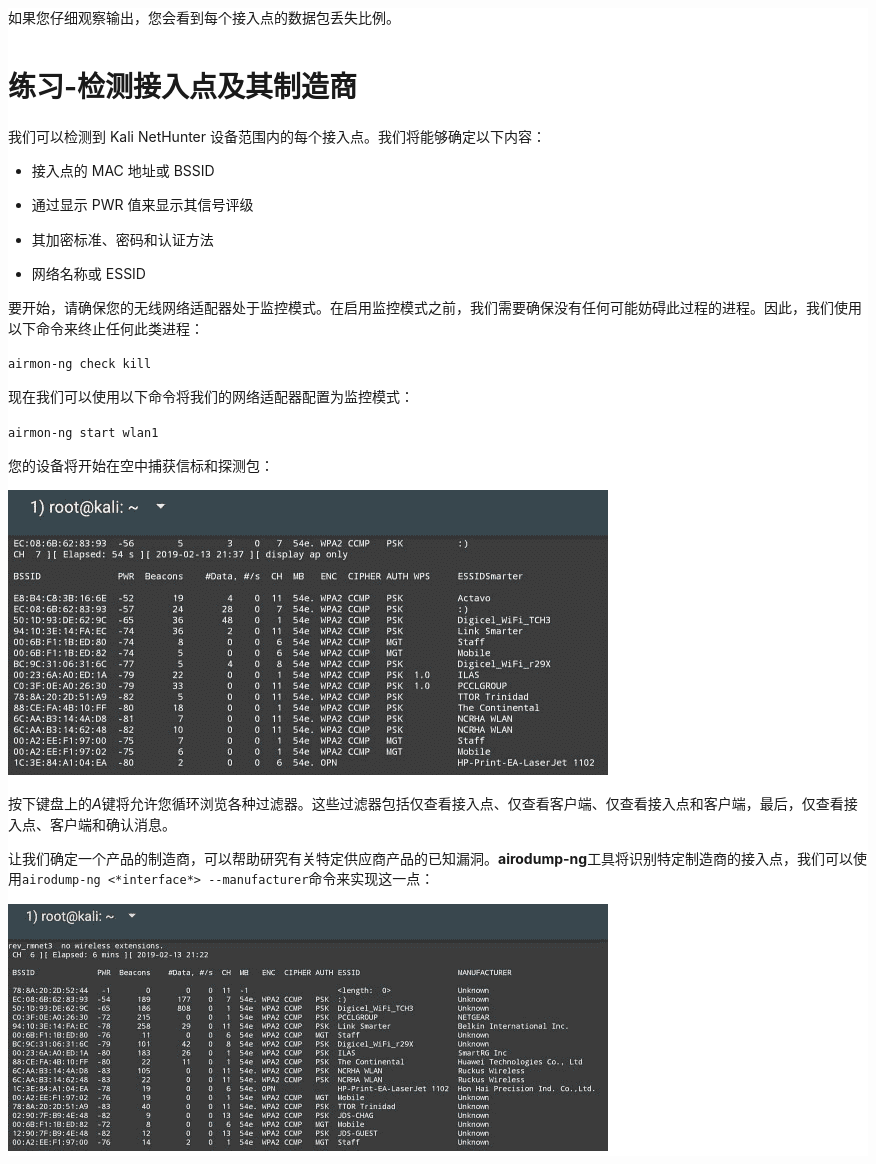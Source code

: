 如果您仔细观察输出，您会看到每个接入点的数据包丢失比例。

# 练习-检测接入点及其制造商

我们可以检测到 Kali NetHunter 设备范围内的每个接入点。我们将能够确定以下内容：

+   接入点的 MAC 地址或 BSSID

+   通过显示 PWR 值来显示其信号评级

+   其加密标准、密码和认证方法

+   网络名称或 ESSID

要开始，请确保您的无线网络适配器处于监控模式。在启用监控模式之前，我们需要确保没有任何可能妨碍此过程的进程。因此，我们使用以下命令来终止任何此类进程：

```
airmon-ng check kill
```

现在我们可以使用以下命令将我们的网络适配器配置为监控模式：

```
airmon-ng start wlan1
```

您的设备将开始在空中捕获信标和探测包：

![image](img/056294dd-0e26-4bc4-a352-cc73401d077d.jpg)

按下键盘上的*A*键将允许您循环浏览各种过滤器。这些过滤器包括仅查看接入点、仅查看客户端、仅查看接入点和客户端，最后，仅查看接入点、客户端和确认消息。

让我们确定一个产品的制造商，可以帮助研究有关特定供应商产品的已知漏洞。**airodump-ng**工具将识别特定制造商的接入点，我们可以使用`airodump-ng <*interface*> --manufacturer`命令来实现这一点：

![image](img/05b97c78-7612-4210-9dc2-2739b716f318.jpg)
